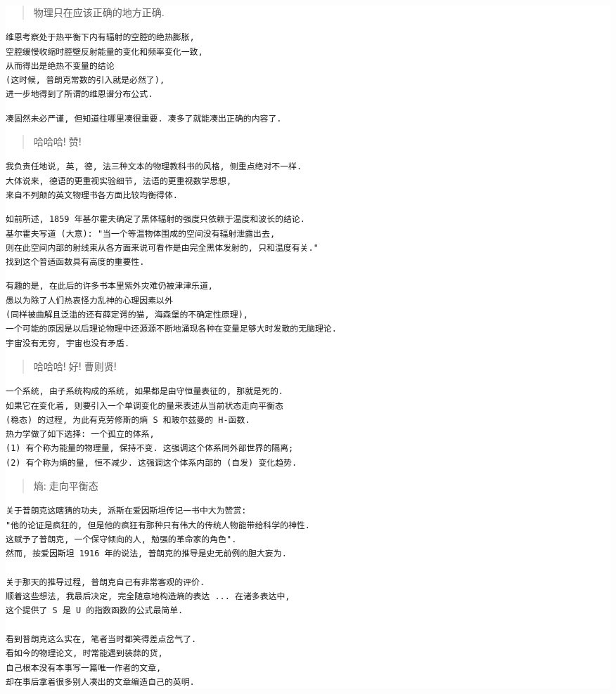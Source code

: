 > 物理只在应该正确的地方正确.

```
维恩考察处于热平衡下内有辐射的空腔的绝热膨胀,
空腔缓慢收缩时腔壁反射能量的变化和频率变化一致,
从而得出是绝热不变量的结论
(这时候, 普朗克常数的引入就是必然了),
进一步地得到了所谓的维恩谱分布公式.
```

```
凑固然未必严谨, 但知道往哪里凑很重要. 凑多了就能凑出正确的内容了.
```

> 哈哈哈! 赞!

```
我负责任地说, 英, 德, 法三种文本的物理教科书的风格, 侧重点绝对不一样.
大体说来, 德语的更重视实验细节, 法语的更重视数学思想,
来自不列颠的英文物理书各方面比较均衡得体.
```

```
如前所述, 1859 年基尔霍夫确定了黑体辐射的强度只依赖于温度和波长的结论.
基尔霍夫写道 (大意): "当一个等温物体围成的空间没有辐射泄露出去,
则在此空间内部的射线束从各方面来说可看作是由完全黑体发射的, 只和温度有关."
找到这个普适函数具有高度的重要性.
```

```
有趣的是, 在此后的许多书本里紫外灾难仍被津津乐道,
愚以为除了人们热衷怪力乱神的心理因素以外
(同样被曲解且泛滥的还有薛定谔的猫, 海森堡的不确定性原理),
一个可能的原因是以后理论物理中还源源不断地涌现各种在变量足够大时发散的无脑理论.
宇宙没有无穷, 宇宙也没有矛盾.
```

> 哈哈哈! 好! 曹则贤!

```
一个系统, 由子系统构成的系统, 如果都是由守恒量表征的, 那就是死的.
如果它在变化着, 则要引入一个单调变化的量来表述从当前状态走向平衡态
(稳态) 的过程, 为此有克劳修斯的熵 S 和玻尔兹曼的 H-函数.
热力学做了如下选择: 一个孤立的体系,
(1) 有个称为能量的物理量, 保持不变. 这强调这个体系同外部世界的隔离;
(2) 有个称为熵的量, 恒不减少. 这强调这个体系内部的 (自发) 变化趋势.
```

> 熵: 走向平衡态

```
关于普朗克这瞎猜的功夫, 派斯在爱因斯坦传记一书中大为赞赏:
"他的论证是疯狂的, 但是他的疯狂有那种只有伟大的传统人物能带给科学的神性.
这赋予了普朗克, 一个保守倾向的人, 勉强的革命家的角色".
然而, 按爱因斯坦 1916 年的说法, 普朗克的推导是史无前例的胆大妄为.

关于那天的推导过程, 普朗克自己有非常客观的评价.
顺着这些想法, 我最后决定, 完全随意地构造熵的表达 ... 在诸多表达中,
这个提供了 S 是 U 的指数函数的公式最简单.

看到普朗克这么实在, 笔者当时都笑得差点岔气了.
看如今的物理论文, 时常能遇到装蒜的货,
自己根本没有本事写一篇唯一作者的文章,
却在事后拿着很多别人凑出的文章编造自己的英明.
```
